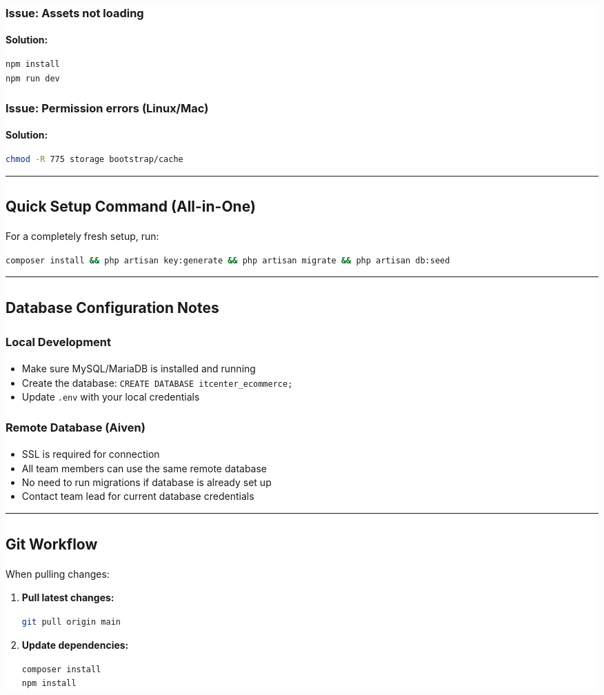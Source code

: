 ### Issue: Assets not loading

**Solution:**
```bash
npm install
npm run dev
```

### Issue: Permission errors (Linux/Mac)

**Solution:**
```bash
chmod -R 775 storage bootstrap/cache
```

---

## Quick Setup Command (All-in-One)

For a completely fresh setup, run:

```bash
composer install && php artisan key:generate && php artisan migrate && php artisan db:seed
```

---

## Database Configuration Notes

### Local Development
- Make sure MySQL/MariaDB is installed and running
- Create the database: `CREATE DATABASE itcenter_ecommerce;`
- Update `.env` with your local credentials

### Remote Database (Aiven)
- SSL is required for connection
- All team members can use the same remote database
- No need to run migrations if database is already set up
- Contact team lead for current database credentials

---

## Git Workflow

When pulling changes:

1. **Pull latest changes:**
   ```bash
   git pull origin main
   ```

2. **Update dependencies:**
   ```bash
   composer install
   npm install
   ```
